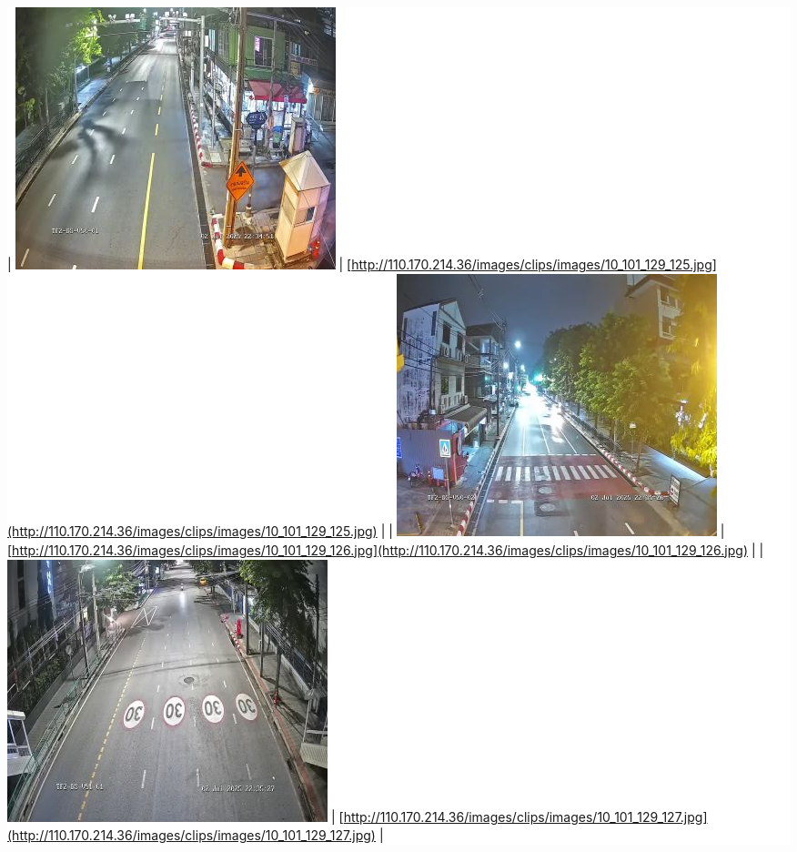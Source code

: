| ![img](images/10_101_129_125.jpg) | [http://110.170.214.36/images/clips/images/10_101_129_125.jpg](http://110.170.214.36/images/clips/images/10_101_129_125.jpg) |
| ![img](images/10_101_129_126.jpg) | [http://110.170.214.36/images/clips/images/10_101_129_126.jpg](http://110.170.214.36/images/clips/images/10_101_129_126.jpg) |
| ![img](images/10_101_129_127.jpg) | [http://110.170.214.36/images/clips/images/10_101_129_127.jpg](http://110.170.214.36/images/clips/images/10_101_129_127.jpg) |